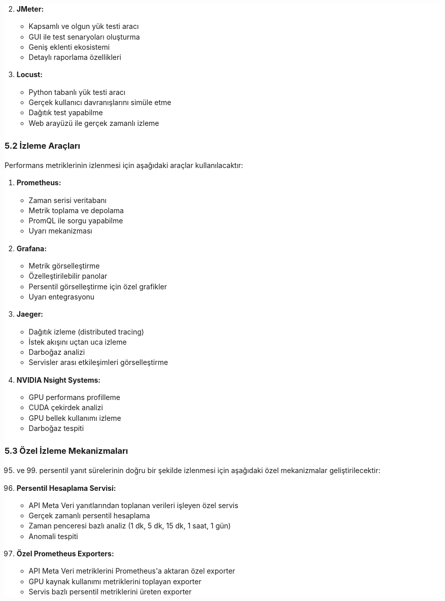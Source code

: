 2. **JMeter:**
   - Kapsamlı ve olgun yük testi aracı
   - GUI ile test senaryoları oluşturma
   - Geniş eklenti ekosistemi
   - Detaylı raporlama özellikleri

3. **Locust:**
   - Python tabanlı yük testi aracı
   - Gerçek kullanıcı davranışlarını simüle etme
   - Dağıtık test yapabilme
   - Web arayüzü ile gerçek zamanlı izleme

### 5.2 İzleme Araçları

Performans metriklerinin izlenmesi için aşağıdaki araçlar kullanılacaktır:

1. **Prometheus:**
   - Zaman serisi veritabanı
   - Metrik toplama ve depolama
   - PromQL ile sorgu yapabilme
   - Uyarı mekanizması

2. **Grafana:**
   - Metrik görselleştirme
   - Özelleştirilebilir panolar
   - Persentil görselleştirme için özel grafikler
   - Uyarı entegrasyonu

3. **Jaeger:**
   - Dağıtık izleme (distributed tracing)
   - İstek akışını uçtan uca izleme
   - Darboğaz analizi
   - Servisler arası etkileşimleri görselleştirme

4. **NVIDIA Nsight Systems:**
   - GPU performans profilleme
   - CUDA çekirdek analizi
   - GPU bellek kullanımı izleme
   - Darboğaz tespiti

### 5.3 Özel İzleme Mekanizmaları

95. ve 99. persentil yanıt sürelerinin doğru bir şekilde izlenmesi için aşağıdaki özel mekanizmalar geliştirilecektir:

1. **Persentil Hesaplama Servisi:**
   - API Meta Veri yanıtlarından toplanan verileri işleyen özel servis
   - Gerçek zamanlı persentil hesaplama
   - Zaman penceresi bazlı analiz (1 dk, 5 dk, 15 dk, 1 saat, 1 gün)
   - Anomali tespiti

2. **Özel Prometheus Exporters:**
   - API Meta Veri metriklerini Prometheus'a aktaran özel exporter
   - GPU kaynak kullanımı metriklerini toplayan exporter
   - Servis bazlı persentil metriklerini üreten exporter
